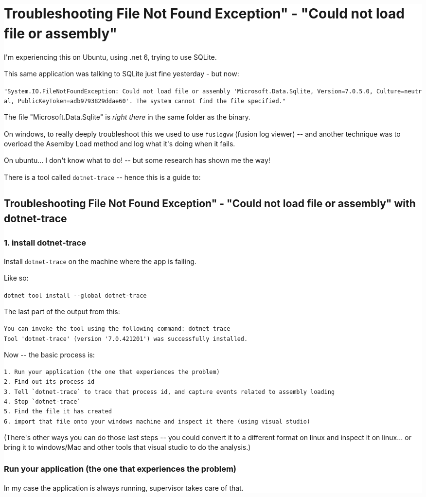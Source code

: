 # Troubleshooting File Not Found Exception" - "Could not load file or assembly"

I'm experiencing this on Ubuntu, using .net 6, trying to use SQLite.

This same application was talking to SQLite just fine yesterday - but now:

	"System.IO.FileNotFoundException: Could not load file or assembly 'Microsoft.Data.Sqlite, Version=7.0.5.0, Culture=neutral, PublicKeyToken=adb9793829ddae60'. The system cannot find the file specified."

The file "Microsoft.Data.Sqlite" is *right there* in the same folder as the binary.

On windows, to really deeply troubleshoot this we used to use `fuslogvw` (fusion log viewer) -- and another technique was to overload the Asemlby Load method and log what it's doing when it fails.

On ubuntu... I don't know what to do! -- but some research has shown me the way!

There is a tool called `dotnet-trace` -- hence this is a guide to:

## Troubleshooting File Not Found Exception" - "Could not load file or assembly" with dotnet-trace


### 1. install dotnet-trace

Install `dotnet-trace` on the machine where the app is failing.

Like so:

	dotnet tool install --global dotnet-trace


The last part of the output from this:

	You can invoke the tool using the following command: dotnet-trace
	Tool 'dotnet-trace' (version '7.0.421201') was successfully installed.


Now -- the basic process is:

	1. Run your application (the one that experiences the problem)
	2. Find out its process id
	3. Tell `dotnet-trace` to trace that process id, and capture events related to assembly loading
	4. Stop `dotnet-trace`
	5. Find the file it has created
	6. import that file onto your windows machine and inspect it there (using visual studio)

(There's other ways you can do those last steps -- you could convert it to a different format on linux and inspect it on linux... or bring it to windows/Mac and other tools that visual studio to do the analysis.)


### Run your application (the one that experiences the problem)

In my case the application is always running, supervisor takes care of that.
